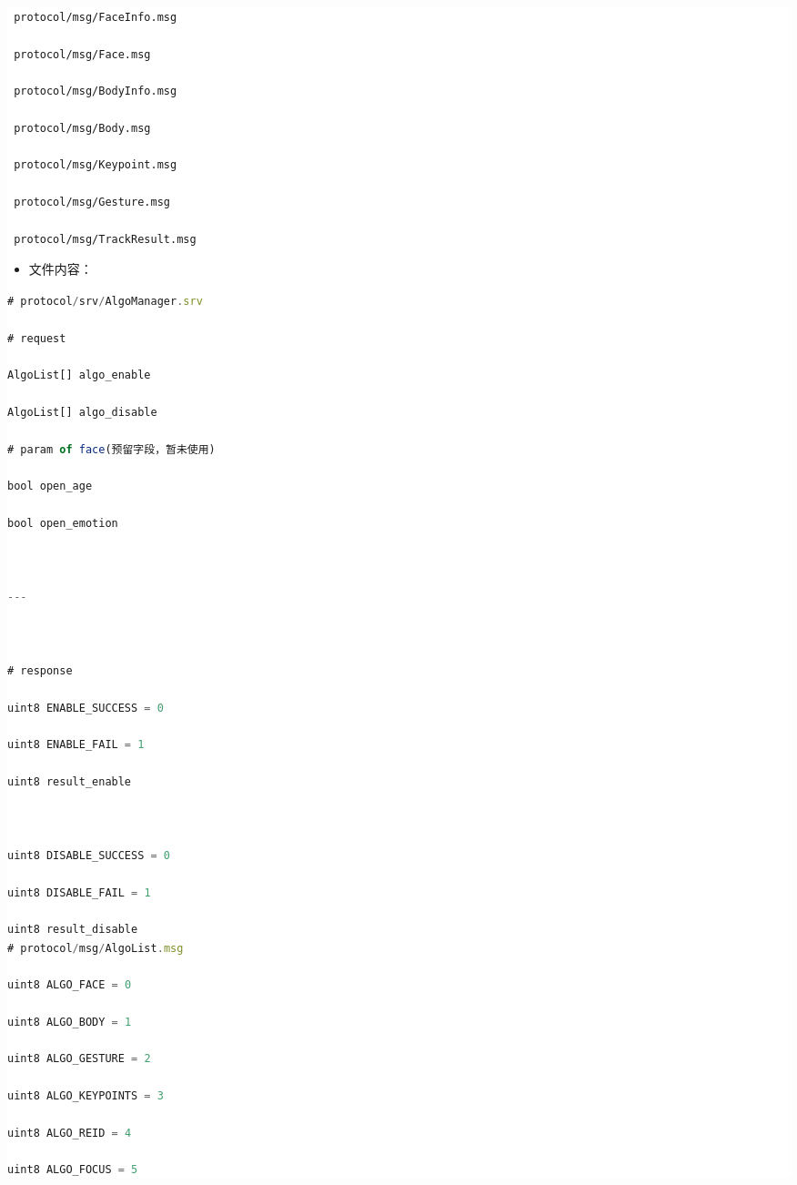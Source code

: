      protocol/msg/FaceInfo.msg 

     protocol/msg/Face.msg 

     protocol/msg/BodyInfo.msg 

     protocol/msg/Body.msg 

     protocol/msg/Keypoint.msg 

     protocol/msg/Gesture.msg 

     protocol/msg/TrackResult.msg 

- 文件内容：

```js
# protocol/srv/AlgoManager.srv

# request

AlgoList[] algo_enable

AlgoList[] algo_disable

# param of face(预留字段，暂未使用)

bool open_age

bool open_emotion



---



# response

uint8 ENABLE_SUCCESS = 0

uint8 ENABLE_FAIL = 1

uint8 result_enable



uint8 DISABLE_SUCCESS = 0

uint8 DISABLE_FAIL = 1

uint8 result_disable
# protocol/msg/AlgoList.msg

uint8 ALGO_FACE = 0

uint8 ALGO_BODY = 1

uint8 ALGO_GESTURE = 2

uint8 ALGO_KEYPOINTS = 3

uint8 ALGO_REID = 4

uint8 ALGO_FOCUS = 5


```